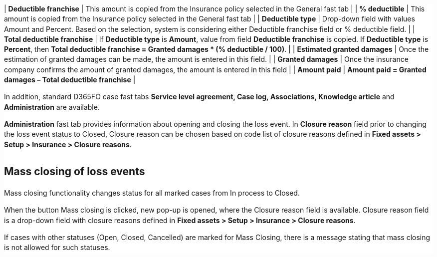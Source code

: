 | **Deductible franchise**                | This amount is copied from the Insurance policy selected in the General fast tab                                                                                                                                                                                                                                                                     |
| **% deductible**                        | This amount is copied from the Insurance policy selected in the General fast tab                                                                                                                                                                                                                                                                     |
| **Deductible type**                     | Drop-down field with values Amount and Percent. Based on the selection, system is considering either Deductible franchise field or % deductible field.                                                                                                                                                                                               |
| **Total deductible franchise**          | If **Deductible type** is **Amount**, value from field **Deductible franchise** is copied. If **Deductible type** is **Percent**, then **Total deductible franchise = Granted damages * (% deductible / 100)**.                                                                                                                                      |
| **Estimated granted damages**           | Once the estimation of granted damages can be made, the amount is entered in this field.                                                                                                                                                                                                                                                             |
| **Granted damages**                     | Once the insurance company confirms the amount of granted damages, the amount is entered in this field                                                                                                                                                                                                                                               |
| **Amount paid**                         | **Amount paid = Granted damages – Total deductible franchise**                                                                                                                                                                                                                                                                                       |

In addition, standard D365FO case fast tabs **Service level agreement, Case log, Associations, Knowledge article** and **Administration** are available.

**Administration** fast tab provides information about opening and closing the loss event. In **Closure reason** field prior to changing the loss event status to Closed, Closure reason can be chosen based on code list of closure reasons defined in **Fixed assets > Setup > Insurance > Closure reasons**.

## Mass closing of loss events

Mass closing functionality changes status for all marked cases from In process to Closed. 

When the button Mass closing is clicked, new pop-up is opened, where the Closure reason field is available. Closure reason field is a drop-down field with closure reasons defined in **Fixed assets > Setup > Insurance > Closure reasons**.

If cases with other statuses (Open, Closed, Cancelled) are marked for Mass Closing, there is a message stating that mass closing is not allowed for such statuses. 
